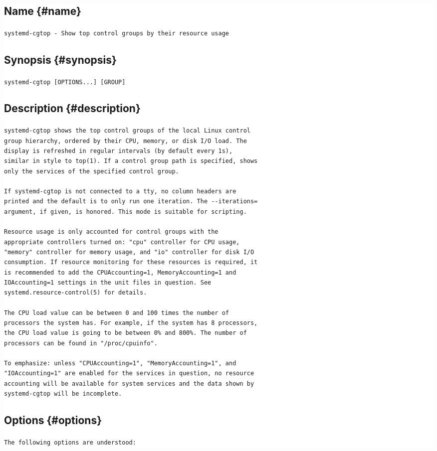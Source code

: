 
## Name {#name}

```
systemd-cgtop - Show top control groups by their resource usage
```



## Synopsis {#synopsis}


```
systemd-cgtop [OPTIONS...] [GROUP]
```



## Description {#description}

```
systemd-cgtop shows the top control groups of the local Linux control
group hierarchy, ordered by their CPU, memory, or disk I/O load. The
display is refreshed in regular intervals (by default every 1s),
similar in style to top(1). If a control group path is specified, shows
only the services of the specified control group.

If systemd-cgtop is not connected to a tty, no column headers are
printed and the default is to only run one iteration. The --iterations=
argument, if given, is honored. This mode is suitable for scripting.

Resource usage is only accounted for control groups with the
appropriate controllers turned on: "cpu" controller for CPU usage,
"memory" controller for memory usage, and "io" controller for disk I/O
consumption. If resource monitoring for these resources is required, it
is recommended to add the CPUAccounting=1, MemoryAccounting=1 and
IOAccounting=1 settings in the unit files in question. See
systemd.resource-control(5) for details.

The CPU load value can be between 0 and 100 times the number of
processors the system has. For example, if the system has 8 processors,
the CPU load value is going to be between 0% and 800%. The number of
processors can be found in "/proc/cpuinfo".

To emphasize: unless "CPUAccounting=1", "MemoryAccounting=1", and
"IOAccounting=1" are enabled for the services in question, no resource
accounting will be available for system services and the data shown by
systemd-cgtop will be incomplete.
```



## Options {#options}

```
The following options are understood:
```
